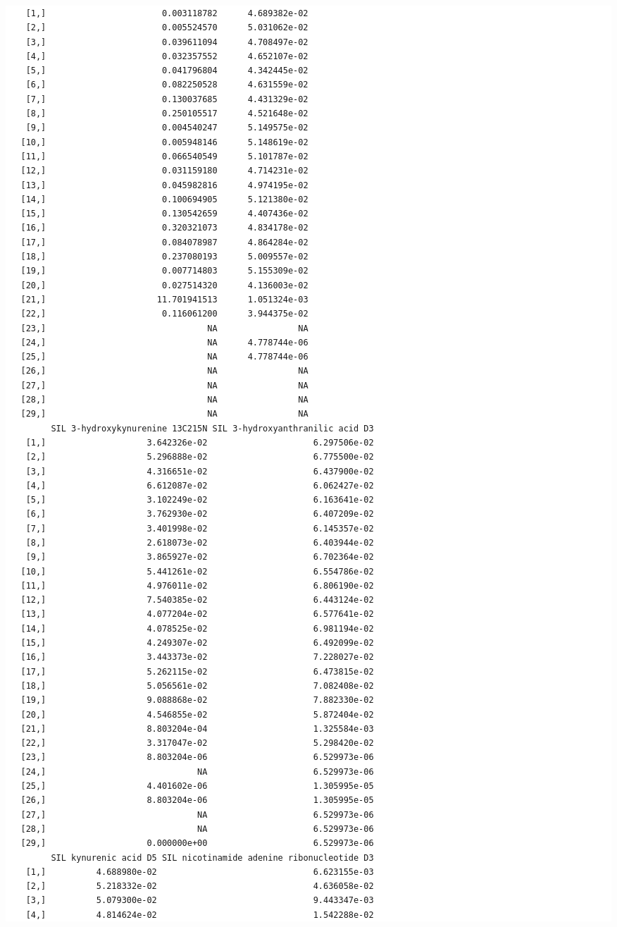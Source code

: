         [1,]                       0.003118782      4.689382e-02
        [2,]                       0.005524570      5.031062e-02
        [3,]                       0.039611094      4.708497e-02
        [4,]                       0.032357552      4.652107e-02
        [5,]                       0.041796804      4.342445e-02
        [6,]                       0.082250528      4.631559e-02
        [7,]                       0.130037685      4.431329e-02
        [8,]                       0.250105517      4.521648e-02
        [9,]                       0.004540247      5.149575e-02
       [10,]                       0.005948146      5.148619e-02
       [11,]                       0.066540549      5.101787e-02
       [12,]                       0.031159180      4.714231e-02
       [13,]                       0.045982816      4.974195e-02
       [14,]                       0.100694905      5.121380e-02
       [15,]                       0.130542659      4.407436e-02
       [16,]                       0.320321073      4.834178e-02
       [17,]                       0.084078987      4.864284e-02
       [18,]                       0.237080193      5.009557e-02
       [19,]                       0.007714803      5.155309e-02
       [20,]                       0.027514320      4.136003e-02
       [21,]                      11.701941513      1.051324e-03
       [22,]                       0.116061200      3.944375e-02
       [23,]                                NA                NA
       [24,]                                NA      4.778744e-06
       [25,]                                NA      4.778744e-06
       [26,]                                NA                NA
       [27,]                                NA                NA
       [28,]                                NA                NA
       [29,]                                NA                NA
             SIL 3-hydroxykynurenine 13C215N SIL 3-hydroxyanthranilic acid D3
        [1,]                    3.642326e-02                     6.297506e-02
        [2,]                    5.296888e-02                     6.775500e-02
        [3,]                    4.316651e-02                     6.437900e-02
        [4,]                    6.612087e-02                     6.062427e-02
        [5,]                    3.102249e-02                     6.163641e-02
        [6,]                    3.762930e-02                     6.407209e-02
        [7,]                    3.401998e-02                     6.145357e-02
        [8,]                    2.618073e-02                     6.403944e-02
        [9,]                    3.865927e-02                     6.702364e-02
       [10,]                    5.441261e-02                     6.554786e-02
       [11,]                    4.976011e-02                     6.806190e-02
       [12,]                    7.540385e-02                     6.443124e-02
       [13,]                    4.077204e-02                     6.577641e-02
       [14,]                    4.078525e-02                     6.981194e-02
       [15,]                    4.249307e-02                     6.492099e-02
       [16,]                    3.443373e-02                     7.228027e-02
       [17,]                    5.262115e-02                     6.473815e-02
       [18,]                    5.056561e-02                     7.082408e-02
       [19,]                    9.088868e-02                     7.882330e-02
       [20,]                    4.546855e-02                     5.872404e-02
       [21,]                    8.803204e-04                     1.325584e-03
       [22,]                    3.317047e-02                     5.298420e-02
       [23,]                    8.803204e-06                     6.529973e-06
       [24,]                              NA                     6.529973e-06
       [25,]                    4.401602e-06                     1.305995e-05
       [26,]                    8.803204e-06                     1.305995e-05
       [27,]                              NA                     6.529973e-06
       [28,]                              NA                     6.529973e-06
       [29,]                    0.000000e+00                     6.529973e-06
             SIL kynurenic acid D5 SIL nicotinamide adenine ribonucleotide D3
        [1,]          4.688980e-02                               6.623155e-03
        [2,]          5.218332e-02                               4.636058e-02
        [3,]          5.079300e-02                               9.443347e-03
        [4,]          4.814624e-02                               1.542288e-02